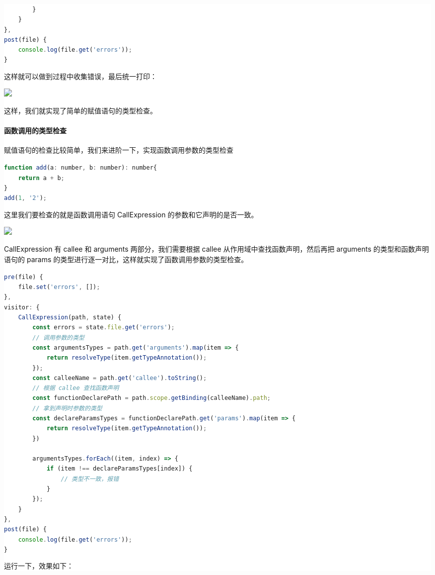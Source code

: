 ```javascript
        } 
    }
},
post(file) {
    console.log(file.get('errors'));
}
```

这样就可以做到过程中收集错误，最后统一打印：

![](https://p3-juejin.byteimg.com/tos-cn-i-k3u1fbpfcp/917ee6d6f4da4c739d4b7a0ffe742b26~tplv-k3u1fbpfcp-watermark.image)

这样，我们就实现了简单的赋值语句的类型检查。

#### 函数调用的类型检查

赋值语句的检查比较简单，我们来进阶一下，实现函数调用参数的类型检查

```javascript
function add(a: number, b: number): number{
    return a + b;
}
add(1, '2');
```
这里我们要检查的就是函数调用语句 CallExpression 的参数和它声明的是否一致。


![](https://p3-juejin.byteimg.com/tos-cn-i-k3u1fbpfcp/38286e5076cf4609b0cb66bfa34b66ef~tplv-k3u1fbpfcp-watermark.image)

CallExpression 有 callee 和 arguments 两部分，我们需要根据 callee 从作用域中查找函数声明，然后再把 arguments 的类型和函数声明语句的 params 的类型进行逐一对比，这样就实现了函数调用参数的类型检查。

```javascript
pre(file) {
    file.set('errors', []);
},
visitor: {
    CallExpression(path, state) {
        const errors = state.file.get('errors');
        // 调用参数的类型
        const argumentsTypes = path.get('arguments').map(item => {
            return resolveType(item.getTypeAnnotation());
        });
        const calleeName = path.get('callee').toString();
        // 根据 callee 查找函数声明
        const functionDeclarePath = path.scope.getBinding(calleeName).path;
        // 拿到声明时参数的类型
        const declareParamsTypes = functionDeclarePath.get('params').map(item => {
            return resolveType(item.getTypeAnnotation());
        })

        argumentsTypes.forEach((item, index) => {
            if (item !== declareParamsTypes[index]) {
                // 类型不一致，报错
            }
        });
    }
},
post(file) {
    console.log(file.get('errors'));
}
```
运行一下，效果如下：
